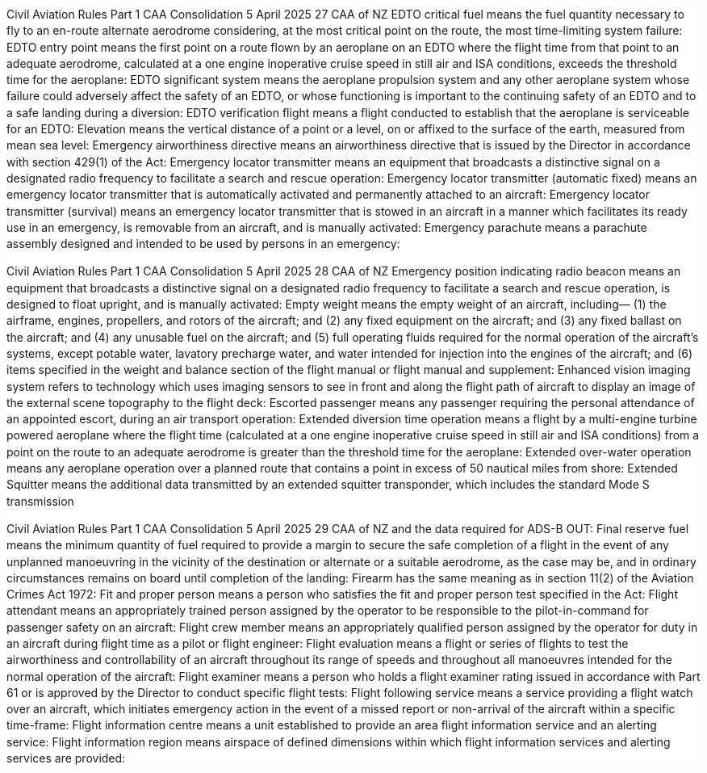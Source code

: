 Civil Aviation Rules   Part 1   CAA Consolidation  5 April 2025   27   CAA of NZ  EDTO critical fuel   means the fuel quantity necessary to fly to an en-route alternate aerodrome considering, at the most critical point on the route, the most time-limiting system failure:  EDTO entry point   means the first point on a route flown by an aeroplane on an EDTO where the flight time from that point to an adequate aerodrome, calculated at a one engine inoperative cruise speed in still air and ISA conditions, exceeds the threshold time for the aeroplane:  EDTO significant system   means the aeroplane propulsion system and any other aeroplane system whose failure could adversely affect the safety   of   an   EDTO,   or   whose   functioning   is   important   to   the continuing safety of an EDTO and to a safe landing during a diversion:  EDTO verification flight   means a flight conducted to establish that the aeroplane is serviceable for an EDTO:  Elevation   means the vertical distance of a point or a level, on or affixed to the surface of the earth, measured from mean sea level:  Emergency airworthiness directive   means an airworthiness directive that is issued by the Director in accordance with section 429(1) of the Act:  Emergency locator transmitter   means an equipment that broadcasts a distinctive signal on a designated radio frequency to facilitate a search and rescue operation:  Emergency locator transmitter (automatic fixed)   means an emergency locator transmitter that is automatically activated and permanently attached to an aircraft:  Emergency locator transmitter (survival)   means an emergency locator transmitter that is stowed in an aircraft in a manner which facilitates its ready use in an emergency, is removable from an aircraft, and is manually activated:  Emergency   parachute   means   a   parachute   assembly   designed   and intended to be used by persons in an emergency:

Civil Aviation Rules   Part 1   CAA Consolidation  5 April 2025   28   CAA of NZ  Emergency position indicating radio beacon   means an equipment that broadcasts a distinctive signal on a designated radio frequency to facilitate a search and rescue operation, is designed to float upright, and is manually activated:  Empty weight   means the empty weight of an aircraft, including—  (1)   the airframe, engines, propellers, and rotors of the aircraft; and  (2)   any fixed equipment on the aircraft; and  (3)   any fixed ballast on the aircraft; and  (4)   any unusable fuel on the aircraft; and  (5)   full operating fluids required for the normal operation of the aircraft’s systems, except potable water, lavatory precharge water, and water intended for injection into the engines of the aircraft; and  (6)   items specified in the weight and balance section of the flight manual or flight manual and supplement:  Enhanced vision imaging system   refers to technology which uses imaging sensors to see in front and along the flight path of aircraft to display an image of the external scene topography to the flight deck:  Escorted   passenger   means   any   passenger   requiring   the   personal attendance of an appointed escort, during an air transport operation:  Extended diversion time operation   means a flight by a multi-engine turbine powered aeroplane where the flight time (calculated at a one engine inoperative cruise speed in still air and ISA conditions) from a point on the route to an adequate aerodrome is greater than the threshold time for the aeroplane:  Extended over-water operation   means any aeroplane operation over a planned route that contains a point in excess of 50 nautical miles from shore:  Extended Squitter   means the additional data transmitted by an extended squitter transponder, which includes the standard Mode S transmission

Civil Aviation Rules   Part 1   CAA Consolidation  5 April 2025   29   CAA of NZ  and the data required for ADS-B OUT:  Final reserve fuel   means the minimum quantity of fuel required to provide a margin to secure the safe completion of a flight in the event of any unplanned manoeuvring in the vicinity of the destination or alternate or   a suitable aerodrome, as the case may be, and in ordinary circumstances remains on board until completion of the landing:  Firearm   has the same meaning as in section 11(2) of the Aviation Crimes Act 1972:  Fit and proper person   means a person who satisfies the fit and proper person test specified in the Act:  Flight attendant   means an appropriately trained person assigned by the operator to be responsible to the pilot-in-command for passenger safety on an aircraft:  Flight crew member   means an appropriately qualified person assigned by the operator for duty in an aircraft during flight time as a pilot or flight engineer:  Flight   evaluation   means   a   flight   or   series   of   flights   to   test   the airworthiness and controllability of an aircraft throughout its range of speeds and   throughout   all   manoeuvres intended   for   the   normal operation of the aircraft:  Flight examiner   means a person who holds a flight examiner rating issued in accordance with Part 61 or is approved by the Director to conduct specific flight tests:  Flight following service   means a service providing a flight watch over an aircraft, which initiates emergency action in the event of a missed report or non-arrival of the aircraft within a specific time-frame:  Flight information centre   means a unit established to provide an area flight information service and an alerting service:  Flight information region   means airspace of defined dimensions within which flight information services and alerting services are provided:
